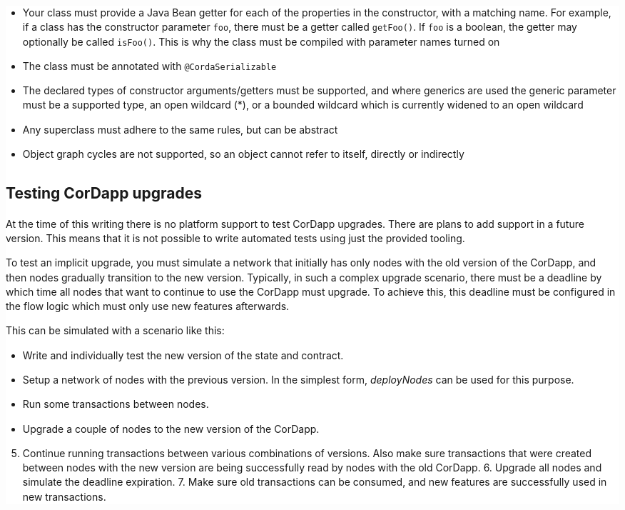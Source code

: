 
* Your class must provide a Java Bean getter for each of the properties in the constructor, with a matching name. For
                            example, if a class has the constructor parameter `foo`, there must be a getter called `getFoo()`. If `foo` is
                            a boolean, the getter may optionally be called `isFoo()`. This is why the class must be compiled with parameter
                            names turned on


* The class must be annotated with `@CordaSerializable`


* The declared types of constructor arguments/getters must be supported, and where generics are used the generic
                            parameter must be a supported type, an open wildcard (*), or a bounded wildcard which is currently widened to an open
                            wildcard


* Any superclass must adhere to the same rules, but can be abstract


* Object graph cycles are not supported, so an object cannot refer to itself, directly or indirectly



## Testing CorDapp upgrades

At the time of this writing there is no platform support to test CorDapp upgrades. There are plans to add support in a future version.
                This means that it is not possible to write automated tests using just the provided tooling.

To test an implicit upgrade, you must simulate a network that initially has only nodes with the old version of the CorDapp, and then nodes gradually transition to the new version.
                Typically, in such a complex upgrade scenario, there must be a deadline by which time all nodes that want to continue to use the CorDapp must upgrade.
                To achieve this, this deadline must be configured in the flow logic which must only use new features afterwards.

This can be simulated with a scenario like this:


* Write and individually test the new version of the state and contract.


* Setup a network of nodes with the previous version. In the simplest form, *deployNodes* can be used for this purpose.


* Run some transactions between nodes.


* Upgrade a couple of nodes to the new version of the CorDapp.


5. Continue running transactions between various combinations of versions. Also make sure transactions that were created between nodes with the new version
                are being successfully read by nodes with the old CorDapp.
                6. Upgrade all nodes and simulate the deadline expiration.
                7. Make sure old transactions can be consumed, and new features are successfully used in new transactions.


